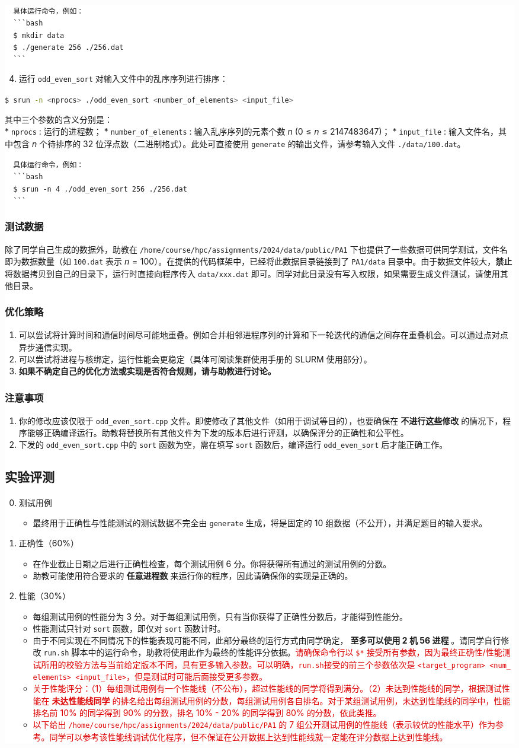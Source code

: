       具体运行命令，例如：
      ```bash
      $ mkdir data
      $ ./generate 256 ./256.dat
      ```

4. 运行 `odd_even_sort` 对输入文件中的乱序序列进行排序：
```bash
$ srun -n <nprocs> ./odd_even_sort <number_of_elements> <input_file>
```
其中三个参数的含义分别是：  
    * `nprocs` : 运行的进程数；
    * `number_of_elements` : 输入乱序序列的元素个数 $n\ (0 \le n \le 2147483647)$；
    * `input_file` : 输入文件名，其中包含 $n$ 个待排序的 32 位浮点数（二进制格式）。此处可直接使用 `generate` 的输出文件，请参考输入文件 `./data/100.dat`。
      
      具体运行命令，例如：
      ```bash
      $ srun -n 4 ./odd_even_sort 256 ./256.dat
      ```

### 测试数据

除了同学自己生成的数据外，助教在 `/home/course/hpc/assignments/2024/data/public/PA1` 下也提供了一些数据可供同学测试，文件名即为数据数量（如 `100.dat` 表示 $n = 100$）。在提供的代码框架中，已经将此数据目录链接到了 `PA1/data` 目录中。由于数据文件较大，**禁止** 将数据拷贝到自己的目录下，运行时直接向程序传入 `data/xxx.dat` 即可。同学对此目录没有写入权限，如果需要生成文件测试，请使用其他目录。



### 优化策略

1. 可以尝试将计算时间和通信时间尽可能地重叠。例如合并相邻进程序列的计算和下一轮迭代的通信之间存在重叠机会。可以通过点对点异步通信实现。
2. 可以尝试将进程与核绑定，运行性能会更稳定（具体可阅读集群使用手册的 SLURM 使用部分）。
3. **如果不确定自己的优化方法或实现是否符合规则，请与助教进行讨论。**


### 注意事项

1. 你的修改应该仅限于 `odd_even_sort.cpp` 文件。即使修改了其他文件（如用于调试等目的），也要确保在 **不进行这些修改** 的情况下，程序能够正确编译运行。助教将替换所有其他文件为下发的版本后进行评测，以确保评分的正确性和公平性。
2. 下发的 `odd_even_sort.cpp` 中的 `sort` 函数为空，需在填写 `sort` 函数后，编译运行 `odd_even_sort` 后才能正确工作。


## 实验评测



0. 测试用例
    * 最终用于正确性与性能测试的测试数据不完全由 `generate` 生成，将是固定的 10 组数据（不公开），并满足题目的输入要求。

1. 正确性（$60 \%$）
    * 在作业截止日期之后进行正确性检查，每个测试用例 6 分。你将获得所有通过的测试用例的分数。
    * 助教可能使用符合要求的 **任意进程数** 来运行你的程序，因此请确保你的实现是正确的。
   
2. 性能（$30 \%$）
    * 每组测试用例的性能分为 3 分。对于每组测试用例，只有当你获得了正确性分数后，才能得到性能分。
    * 性能测试只针对 `sort` 函数，即仅对 `sort` 函数计时。
    * 由于不同实现在不同情况下的性能表现可能不同，此部分最终的运行方式由同学确定， **至多可以使用 2 机 56 进程** 。请同学自行修改 `run.sh` 脚本中的运行命令，助教将使用此作为最终的性能评分依据。<font color="#dd0000">请确保命令行以 `$*` 接受所有参数，因为最终正确性/性能测试所用的校验方法与当前给定版本不同，具有更多输入参数。可以明确，`run.sh`接受的前三个参数依次是 `<target_program> <num_elements> <input_file>`，但是测试时可能后面接受更多参数。</font>
    * <font color="#dd0000">关于性能评分：（1）每组测试用例有一个性能线（不公布），超过性能线的同学将得到满分。（2）未达到性能线的同学，根据测试性能在 **未达性能线同学** 的排名给出每组测试用例的分数，每组测试用例各自排名。对于某组测试用例，未达到性能线的同学中，性能排名前 $10 \%$ 的同学得到 $90 \%$ 的分数，排名 $10 \%$ - $20 \%$ 的同学得到 $80 \%$ 的分数，依此类推。</font>
    * <font color="#dd0000">以下给出 `/home/course/hpc/assignments/2024/data/public/PA1` 的 7 组公开测试用例的性能线（表示较优的性能水平）作为参考。同学可以参考该性能线调试优化程序，但不保证在公开数据上达到性能线就一定能在评分数据上达到性能线。</font>
